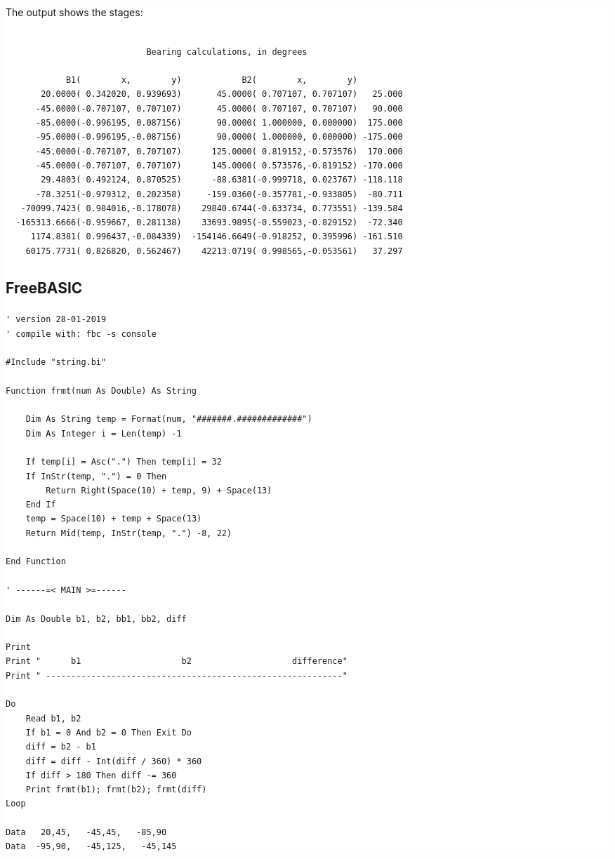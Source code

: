 The output shows the stages:

```txt

                            Bearing calculations, in degrees

            B1(        x,        y)            B2(        x,        y)
       20.0000( 0.342020, 0.939693)       45.0000( 0.707107, 0.707107)   25.000
      -45.0000(-0.707107, 0.707107)       45.0000( 0.707107, 0.707107)   90.000
      -85.0000(-0.996195, 0.087156)       90.0000( 1.000000, 0.000000)  175.000
      -95.0000(-0.996195,-0.087156)       90.0000( 1.000000, 0.000000) -175.000
      -45.0000(-0.707107, 0.707107)      125.0000( 0.819152,-0.573576)  170.000
      -45.0000(-0.707107, 0.707107)      145.0000( 0.573576,-0.819152) -170.000
       29.4803( 0.492124, 0.870525)      -88.6381(-0.999718, 0.023767) -118.118
      -78.3251(-0.979312, 0.202358)     -159.0360(-0.357781,-0.933805)  -80.711
   -70099.7423( 0.984016,-0.178078)    29840.6744(-0.633734, 0.773551) -139.584
  -165313.6666(-0.959667, 0.281138)    33693.9895(-0.559023,-0.829152)  -72.340
     1174.8381( 0.996437,-0.084339)  -154146.6649(-0.918252, 0.395996) -161.510
    60175.7731( 0.826820, 0.562467)    42213.0719( 0.998565,-0.053561)   37.297

```


## FreeBASIC


```freebasic
' version 28-01-2019
' compile with: fbc -s console

#Include "string.bi"

Function frmt(num As Double) As String

    Dim As String temp = Format(num, "#######.#############")
    Dim As Integer i = Len(temp) -1

    If temp[i] = Asc(".") Then temp[i] = 32
    If InStr(temp, ".") = 0 Then
        Return Right(Space(10) + temp, 9) + Space(13)
    End If
    temp = Space(10) + temp + Space(13)
    Return Mid(temp, InStr(temp, ".") -8, 22)

End Function

' ------=< MAIN >=------

Dim As Double b1, b2, bb1, bb2, diff

Print
Print "      b1                    b2                    difference"
Print " -----------------------------------------------------------"

Do
    Read b1, b2
    If b1 = 0 And b2 = 0 Then Exit Do
    diff = b2 - b1
    diff = diff - Int(diff / 360) * 360
    If diff > 180 Then diff -= 360
    Print frmt(b1); frmt(b2); frmt(diff)
Loop

Data   20,45,   -45,45,   -85,90
Data  -95,90,   -45,125,   -45,145
```